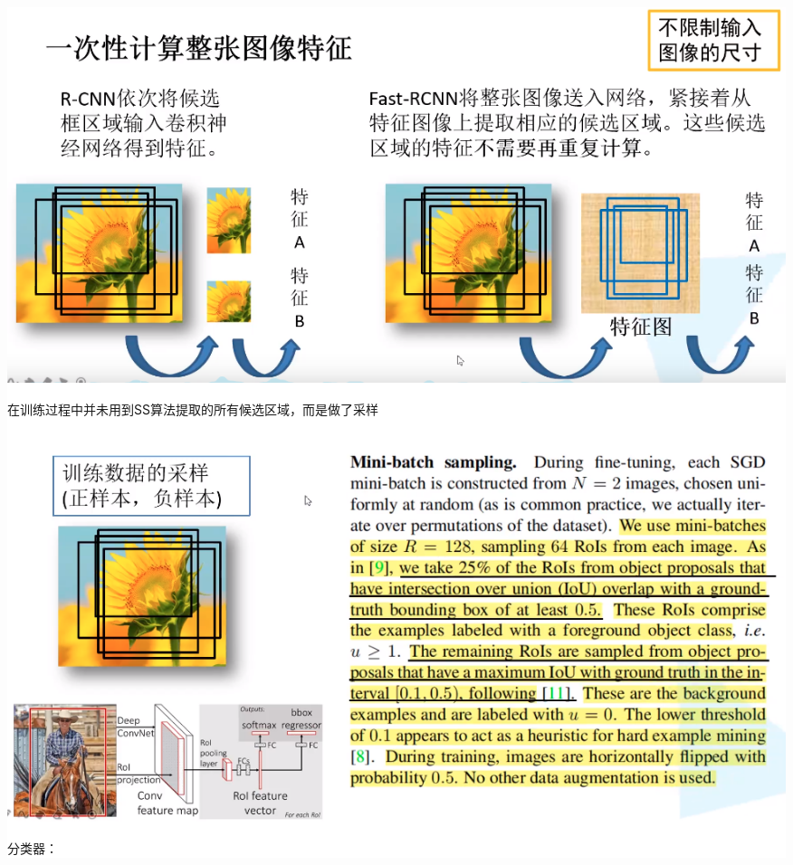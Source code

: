![image-20211221212442528](img/image-20211221212442528.png)

在训练过程中并未用到SS算法提取的所有候选区域，而是做了采样

![image-20211221212519671](img/image-20211221212519671.png)

分类器：
